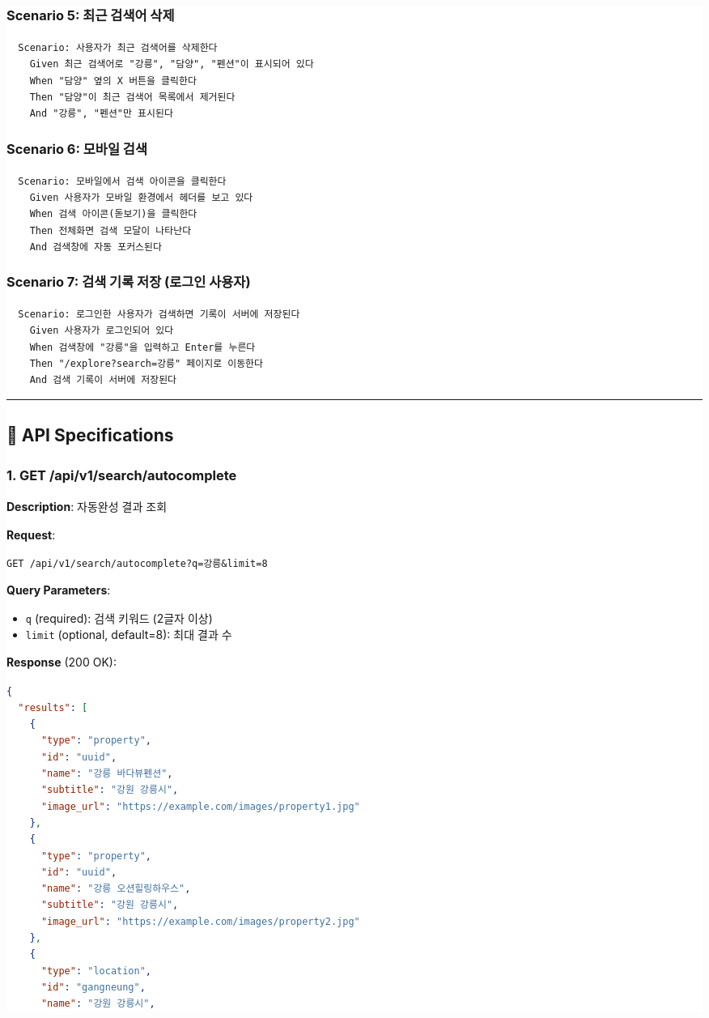 ### Scenario 5: 최근 검색어 삭제
```gherkin
  Scenario: 사용자가 최근 검색어를 삭제한다
    Given 최근 검색어로 "강릉", "담양", "펜션"이 표시되어 있다
    When "담양" 옆의 X 버튼을 클릭한다
    Then "담양"이 최근 검색어 목록에서 제거된다
    And "강릉", "펜션"만 표시된다
```

### Scenario 6: 모바일 검색
```gherkin
  Scenario: 모바일에서 검색 아이콘을 클릭한다
    Given 사용자가 모바일 환경에서 헤더를 보고 있다
    When 검색 아이콘(돋보기)을 클릭한다
    Then 전체화면 검색 모달이 나타난다
    And 검색창에 자동 포커스된다
```

### Scenario 7: 검색 기록 저장 (로그인 사용자)
```gherkin
  Scenario: 로그인한 사용자가 검색하면 기록이 서버에 저장된다
    Given 사용자가 로그인되어 있다
    When 검색창에 "강릉"을 입력하고 Enter를 누른다
    Then "/explore?search=강릉" 페이지로 이동한다
    And 검색 기록이 서버에 저장된다
```

---

## 🔧 API Specifications

### 1. GET /api/v1/search/autocomplete
**Description**: 자동완성 결과 조회

**Request**:
```http
GET /api/v1/search/autocomplete?q=강릉&limit=8
```

**Query Parameters**:
- `q` (required): 검색 키워드 (2글자 이상)
- `limit` (optional, default=8): 최대 결과 수

**Response** (200 OK):
```json
{
  "results": [
    {
      "type": "property",
      "id": "uuid",
      "name": "강릉 바다뷰펜션",
      "subtitle": "강원 강릉시",
      "image_url": "https://example.com/images/property1.jpg"
    },
    {
      "type": "property",
      "id": "uuid",
      "name": "강릉 오션힐링하우스",
      "subtitle": "강원 강릉시",
      "image_url": "https://example.com/images/property2.jpg"
    },
    {
      "type": "location",
      "id": "gangneung",
      "name": "강원 강릉시",
```
